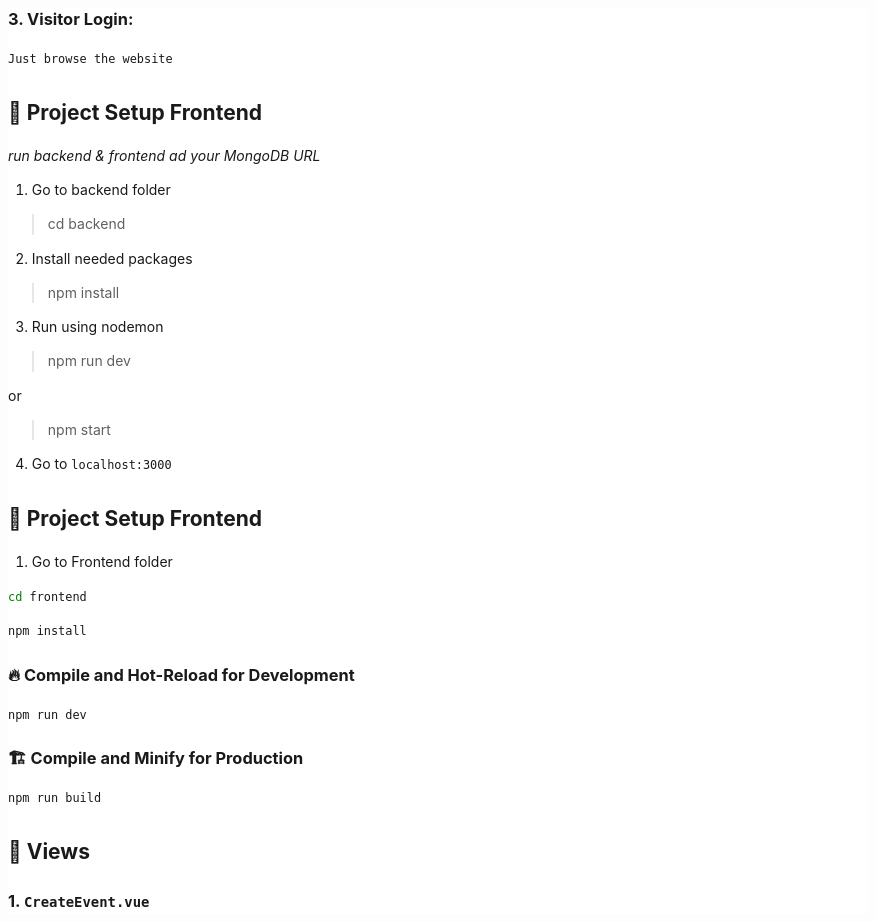 ### 3. Visitor Login:

```
Just browse the website
```

## <a id="Project-setup1"></a>🚀 Project Setup Frontend

_run backend & frontend_
_ad your MongoDB URL_

1. Go to backend folder

> cd backend

2. Install needed packages

> npm install

3. Run using nodemon

> npm run dev

or

> npm start

4. Go to `localhost:3000`

## <a id="Project-setup"></a>🚀 Project Setup Frontend

1. Go to Frontend folder

```sh
cd frontend
```

```sh
npm install
```

### 🔥 Compile and Hot-Reload for Development

```sh
npm run dev
```

### 🏗️ Compile and Minify for Production

```sh
npm run build
```

## <a id="Sap-view"></a> 📖 Views

### 1. `CreateEvent.vue`

